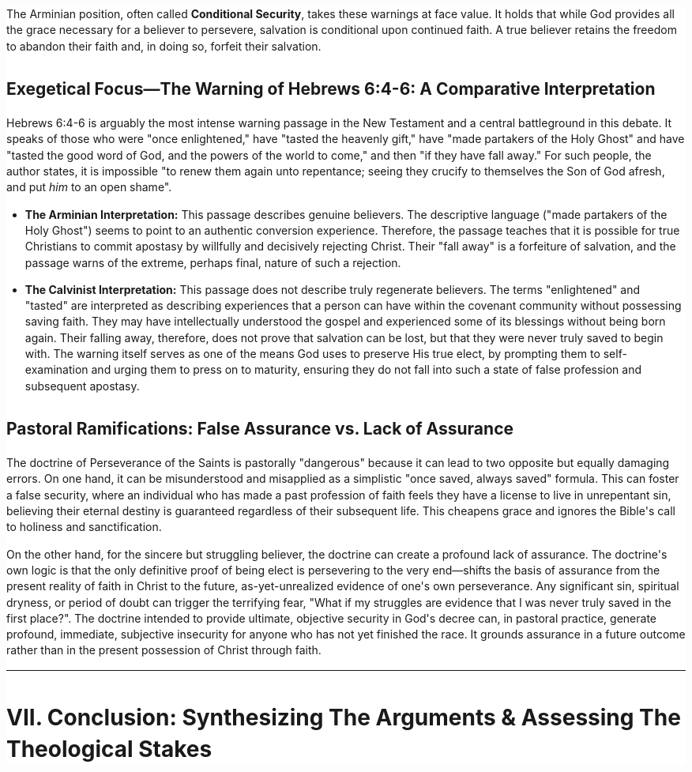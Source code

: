 The Arminian position, often called **Conditional Security**, takes these warnings at face value. It holds that while God provides all the grace necessary for a believer to persevere, salvation is conditional upon continued faith. A true believer retains the freedom to abandon their faith and, in doing so, forfeit their salvation.  

## Exegetical Focus—The Warning of Hebrews 6:4-6: A Comparative Interpretation

Hebrews 6:4-6 is arguably the most intense warning passage in the New Testament and a central battleground in this debate. It speaks of those who were "once enlightened," have "tasted the heavenly gift," have "made partakers of the Holy Ghost" and have "tasted the good word of God, and the powers of the world to come," and then "if they have fall away." For such people, the author states, it is impossible "to renew them again unto repentance; seeing they crucify to themselves the Son of God afresh, and put _him_ to an open shame".  

- **The Arminian Interpretation:** This passage describes genuine believers. The descriptive language ("made partakers of the Holy Ghost") seems to point to an authentic conversion experience. Therefore, the passage teaches that it is possible for true Christians to commit apostasy by willfully and decisively rejecting Christ. Their "fall away" is a forfeiture of salvation, and the passage warns of the extreme, perhaps final, nature of such a rejection.  

- **The Calvinist Interpretation:** This passage does not describe truly regenerate believers. The terms "enlightened" and "tasted" are interpreted as describing experiences that a person can have within the covenant community without possessing saving faith. They may have intellectually understood the gospel and experienced some of its blessings without being born again. Their falling away, therefore, does not prove that salvation can be lost, but that they were never truly saved to begin with. The warning itself serves as one of the means God uses to preserve His true elect, by prompting them to self-examination and urging them to press on to maturity, ensuring they do not fall into such a state of false profession and subsequent apostasy.  

## Pastoral Ramifications: False Assurance vs. Lack of Assurance

The doctrine of Perseverance of the Saints is pastorally "dangerous" because it can lead to two opposite but equally damaging errors. On one hand, it can be misunderstood and misapplied as a simplistic "once saved, always saved" formula. This can foster a false security, where an individual who has made a past profession of faith feels they have a license to live in unrepentant sin, believing their eternal destiny is guaranteed regardless of their subsequent life. This cheapens grace and ignores the Bible's call to holiness and sanctification.  

On the other hand, for the sincere but struggling believer, the doctrine can create a profound lack of assurance. The doctrine's own logic is that the only definitive proof of being elect is persevering to the very end—shifts the basis of assurance from the present reality of faith in Christ to the future, as-yet-unrealized evidence of one's own perseverance. Any significant sin, spiritual dryness, or period of doubt can trigger the terrifying fear, "What if my struggles are evidence that I was never truly saved in the first place?". The doctrine intended to provide ultimate, objective security in God's decree can, in pastoral practice, generate profound, immediate, subjective insecurity for anyone who has not yet finished the race. It grounds assurance in a future outcome rather than in the present possession of Christ through faith.  

---

# VII. Conclusion: Synthesizing The Arguments & Assessing The Theological Stakes
